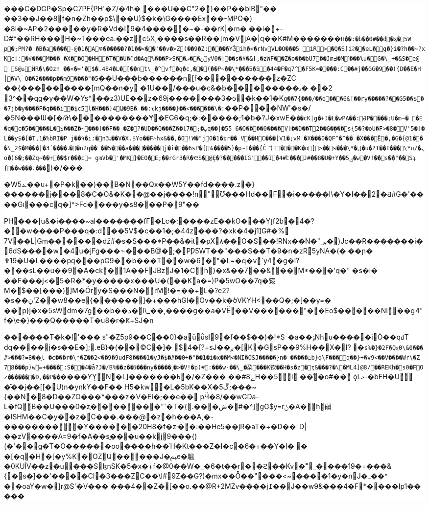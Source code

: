  ���C�DGP�Sp�C 7PF{PH'�Z/�4h� ���U��C"2�}��P��blB"��
��3��J��8f�n�Zh��p$\��U)$�k�\G� ���Ex��-MPO�)
�8i�~AP�2�����y�R�Vd�l9�4�����~�-��rK|�m�
��i�+-D#\*��RH���H�~T���ea.��zc5X,����s��R��]m�VjΑ�|q��K#M�������`H��:�b��0#��d�ިx�5Wp�;ּPM?� �B�a����-@�1�AⰝ������?�1��<��'��v�>Z(��9�Z:����YǮih�<�rNvVL�O���5
̦ìR>�Q�S[iϩ��eL�g�}i�?h��~?xKc[:�#���M���
�X��O�HH�T��U�ᮨd�Aq%���P>S��ن��ޛyV0�|��s�#�&[,�zWF��Z�o���bU7��Jm߃�M˸���%u�G�\_+�&S�e@  S@ܘӤR�\�Ozn
��<�='�$�.484�L�[��nt\_�^vf�q�c,��(��P~��\*݈���5�S�44�F�q7^�F5K=����:C��#j��GG�9��({D��E�H׀ �V\_Q��2����p��m9����"�5`��U�� �b������n[f���������z�ZC
��{���������[mQ��n�y �1U��/���u�c&�b��������٫�
��2 3^��qg�y��W�Ys\*��z3)UE��z�69j��� ����3�ϭ�k��1�K`g��7{���/��o���6&[�� ry�����?��G5��$��7jb�y����F�q���i�$c5l�H���)4Ա�9B�
��:ԏkj����}��<������\�:`��P���NW'�s�/�5N���Ѡ�[�Թ\����������Ɏ�EG6�q;�:�����;1�b�?J�xwE�`��cK|g�+J�L�wPA��:ƏP����;U�m~� �E�q�c�5� ����L�$� ��Z�~���]��F��
�Z�?� UD��Ԛ���Z��l7�;�بq��|�55-6�O����0����V]��D��T2��G�̖���s{5�?�ѳU�F>�8�V'5�[�L��y$�[�T,1֤�%bRI�P 
j��۹�i:�nۀ3��V�X.$Yo��F˄hx&��,�0!W�"j0�1�ʨr�� V��H݋C���[V1�;vM'�X���0�QF^�^�� �X���Ē�,�G�{@1���\_2$�M���|�3՛����܈��n2q��
��5���a��������j�i���6sP�{Ѧ� ���5)�p~Ι���{Ċ ҄(I���K�o]>��s���\*�ڶ�u�?T��I���\*u/�ܢo�)6�;��Zq~��+��$r���c=
gmVb�'�MK}�EO�E;��rGr3�R�ҼS�@Ȩ�?�����1G'��I�4#է���Ϳ#��8�U�+Y��ۑ5�w�V!��s��"��Sʇ{��w���.���`)�/���
 
 �Wܥ5��u+�P�k��)��B�N��Qx��W5Y��fd����.z�}������j���8�C�O&�K��@��j����!n"Ʊ���Hd��F�i�����I\�Y�I��2�Ƌ#G�'����Gı���cq�]^>Fc����y�s8���P�9"��
 
 PH���խ&�i����~al�������fF�Lc�:����zE��kO���Yʈf2b�4�?��w����P���q�:d��5V$�c��1�;�44z� ��?�xk�4�j1]G#�%
7V��L|Gm������ǆ#�s�S���\*P��&�it�pX٨��O�S��!RNx��N�"ۻ�)Jc��R�������i�6dS����w�4u�jF g���♃���B@�;�PǷ5WT��"���S��T�9�n�zR5yNA�(� ��ր�  ✟19�U�L����pq���pG9��b���T��w�6�"�L=�q�v`y4� g�i?���sL��u��9�A�ck�1A��FJBzJ� 1�C h}�x&��7��&��M\*���'q�"
�s�i� ��F���j<�5�R�\*�y�����x���U�(��Ka�=)P�5wO��7q�霚M�$��[���)]M�Óry�S���N�rM!�=��+L�?e2?�s��ڹ'Z��w8��e{������]�+���hGl�׫Ov��k�ծVKYH<��Q�;�[��y=�
��p}j�x�5sWdm�7g��b��ܕ�l\_��,����g��a�VЁ��V������"��Eo$���ު��NI��ǥ4"f�\e�}���Q�����T�u8�r�Ԟ+SJ�n
 
 ������T�k�l'��� s"�Z5p9��C��0} �aܻũǚsI9�f��$��)�!\*S-�a��ۏNhu�����iÒ��qߥT
dq����j�s��E�];.eB}�(��©C�]� $ 4�[?+sJ��ږ�[K�GsP��9%H��X�I?
�`s%�} �2F�Qӽ0\&0���#>���?=8��͔l
�c���r�\*�Z��2<��9�9udF8����1�yJ�$�#��0+�"��1�i�x��M<�NI�OSJ�����}n�-�����߽b}q\F���q��}+�v9<��V����Wr\�Z78���p)w=+����:S��4�ǡ?J�/B%��z��ڐ���ny����� ˼�>�V!� p(#:���w-��\_�朶���K钦��H�s�z�ҭ&���?�\�ML4]@8/��REKh�s0�FOz�������D,��P��`����YܻYN�L]�������ߕ�/�Z��� ��#8ےH��5l
��̍�o#�� ǭLޅ-�bFH�U
�̋��j��[[� U)n�ynkϒ��F��
H5�kw�L�5bK��X�ڱ5;���~{��N�8�D��ZO���\*���z�V�Ei�;��e��
pӴ�8/��wGDa-L�fQB��U���0�zֻ�������"`�T�{.���ڞ�#�^]g G$y=rݩ�A�h磌�lSHM��C�y��z�C���.���@�z׊�h���A,�-���������Y������20H8�f�z܃��:��He5��jR�aT�+�D��˭D|��zV����A=9�f�A��sֱ���u��kj9���{)(�'��g�T�O������oo����h�� Ή�Kt���Z�I�c�6�+��Y�I�
� �[�q�H�[�y%K�OZ޵Ա�����J�ﱬe�颿�0KUĺV ��z�u ���SɮnSK�5�x�+f�@0� �W�\_�6�t��r��ϩ��Kv�˭\_����19�+���&{�s�]��'����CI�3���ZC��\I#9Z��G?)�mx��Ȱ��"㎢���<~����1�y�n\J�\_��^ ��oaY�w�]r@S҇'�V���
���4��Z�[��o.��@R+2MZv����j߁��J��w9&���4�F\*����Ip1��
���
 